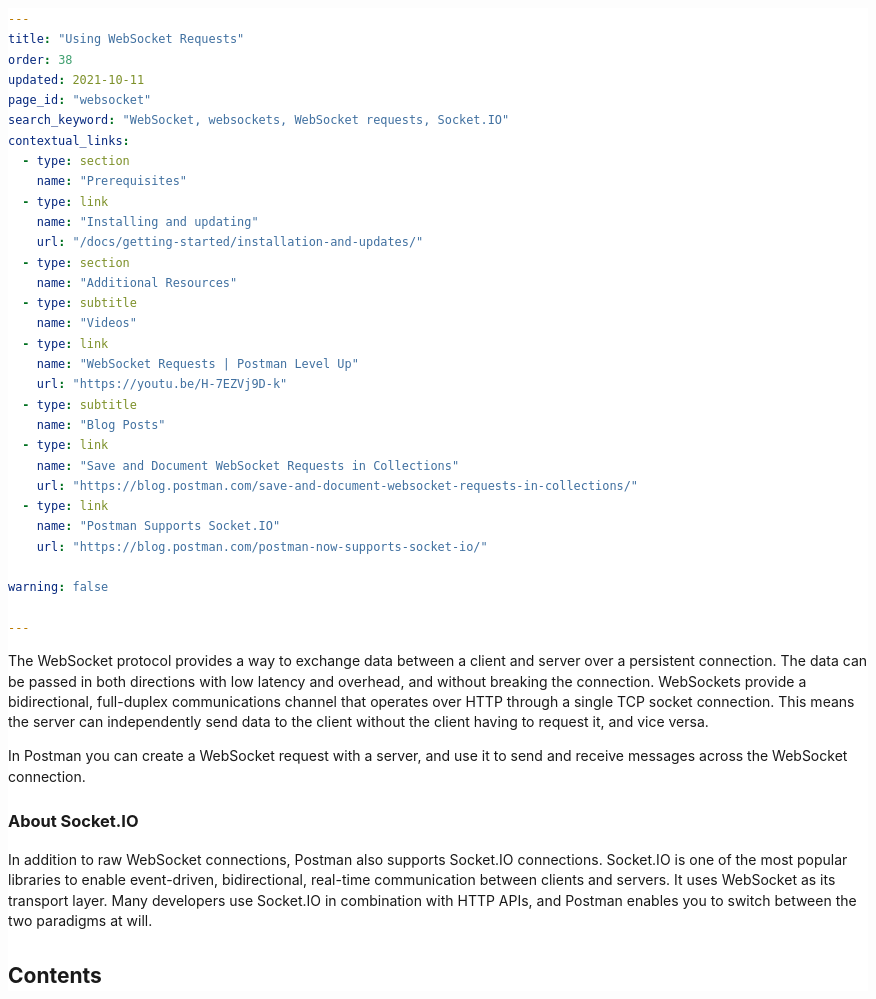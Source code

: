 ```yaml
---
title: "Using WebSocket Requests"
order: 38
updated: 2021-10-11
page_id: "websocket"
search_keyword: "WebSocket, websockets, WebSocket requests, Socket.IO"
contextual_links:
  - type: section
    name: "Prerequisites"
  - type: link
    name: "Installing and updating"
    url: "/docs/getting-started/installation-and-updates/"
  - type: section
    name: "Additional Resources"
  - type: subtitle
    name: "Videos"
  - type: link
    name: "WebSocket Requests | Postman Level Up"
    url: "https://youtu.be/H-7EZVj9D-k"
  - type: subtitle
    name: "Blog Posts"
  - type: link
    name: "Save and Document WebSocket Requests in Collections"
    url: "https://blog.postman.com/save-and-document-websocket-requests-in-collections/"
  - type: link
    name: "Postman Supports Socket.IO"
    url: "https://blog.postman.com/postman-now-supports-socket-io/"

warning: false

---
```


The WebSocket protocol provides a way to exchange data between a client and server over a persistent connection. The data can be passed in both directions with low latency and overhead, and without breaking the connection. WebSockets provide a bidirectional, full-duplex communications channel that operates over HTTP through a single TCP socket connection. This means the server can independently send data to the client without the client having to request it, and vice versa.

In Postman you can create a WebSocket request with a server, and use it to send and receive messages across the WebSocket connection.

### About Socket.IO

In addition to raw WebSocket connections, Postman also supports Socket.IO connections. Socket.IO is one of the most popular libraries to enable event-driven, bidirectional, real-time communication between clients and servers. It uses WebSocket as its transport layer. Many developers use Socket.IO in combination with HTTP APIs, and Postman enables you to switch between the two paradigms at will.

## Contents
